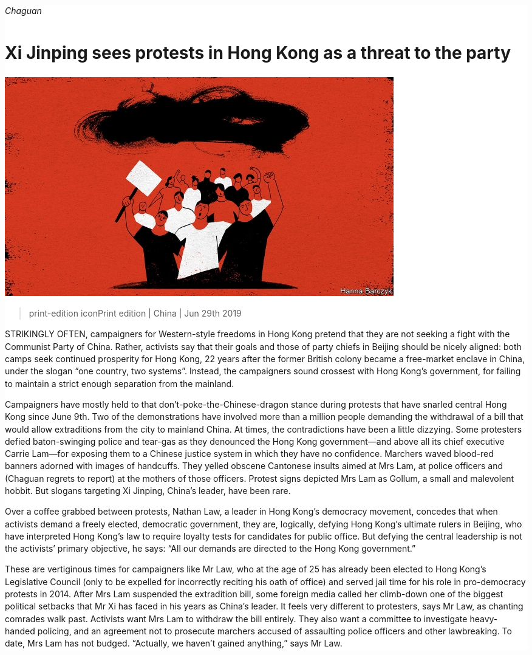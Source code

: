 ###### Chaguan

# Xi Jinping sees protests in Hong Kong as a threat to the party 

![image](images/20190629_CND000_0.jpg) 

> print-edition iconPrint edition | China | Jun 29th 2019 

STRIKINGLY OFTEN, campaigners for Western-style freedoms in Hong Kong pretend that they are not seeking a fight with the Communist Party of China. Rather, activists say that their goals and those of party chiefs in Beijing should be nicely aligned: both camps seek continued prosperity for Hong Kong, 22 years after the former British colony became a free-market enclave in China, under the slogan “one country, two systems”. Instead, the campaigners sound crossest with Hong Kong’s government, for failing to maintain a strict enough separation from the mainland. 

Campaigners have mostly held to that don’t-poke-the-Chinese-dragon stance during protests that have snarled central Hong Kong since June 9th. Two of the demonstrations have involved more than a million people demanding the withdrawal of a bill that would allow extraditions from the city to mainland China. At times, the contradictions have been a little dizzying. Some protesters defied baton-swinging police and tear-gas as they denounced the Hong Kong government—and above all its chief executive Carrie Lam—for exposing them to a Chinese justice system in which they have no confidence. Marchers waved blood-red banners adorned with images of handcuffs. They yelled obscene Cantonese insults aimed at Mrs Lam, at police officers and (Chaguan regrets to report) at the mothers of those officers. Protest signs depicted Mrs Lam as Gollum, a small and malevolent hobbit. But slogans targeting Xi Jinping, China’s leader, have been rare. 

Over a coffee grabbed between protests, Nathan Law, a leader in Hong Kong’s democracy movement, concedes that when activists demand a freely elected, democratic government, they are, logically, defying Hong Kong’s ultimate rulers in Beijing, who have interpreted Hong Kong’s law to require loyalty tests for candidates for public office. But defying the central leadership is not the activists’ primary objective, he says: “All our demands are directed to the Hong Kong government.” 

These are vertiginous times for campaigners like Mr Law, who at the age of 25 has already been elected to Hong Kong’s Legislative Council (only to be expelled for incorrectly reciting his oath of office) and served jail time for his role in pro-democracy protests in 2014. After Mrs Lam suspended the extradition bill, some foreign media called her climb-down one of the biggest political setbacks that Mr Xi has faced in his years as China’s leader. It feels very different to protesters, says Mr Law, as chanting comrades walk past. Activists want Mrs Lam to withdraw the bill entirely. They also want a committee to investigate heavy-handed policing, and an agreement not to prosecute marchers accused of assaulting police officers and other lawbreaking. To date, Mrs Lam has not budged. “Actually, we haven’t gained anything,” says Mr Law. 
